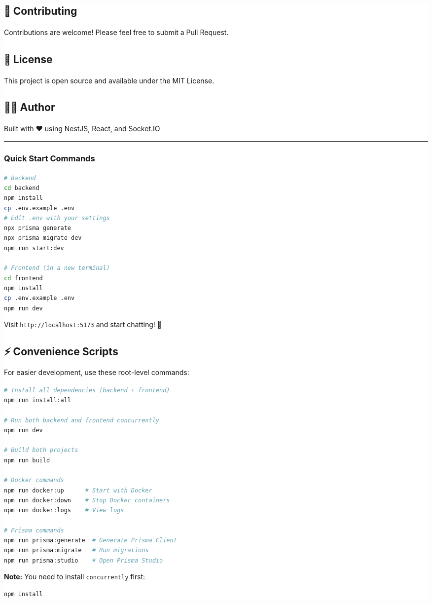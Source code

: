 ## 🤝 Contributing

Contributions are welcome! Please feel free to submit a Pull Request.

## 📄 License

This project is open source and available under the MIT License.

## 👨‍💻 Author

Built with ❤️ using NestJS, React, and Socket.IO

---

### Quick Start Commands

```bash
# Backend
cd backend
npm install
cp .env.example .env
# Edit .env with your settings
npx prisma generate
npx prisma migrate dev
npm run start:dev

# Frontend (in a new terminal)
cd frontend
npm install
cp .env.example .env
npm run dev
```

Visit `http://localhost:5173` and start chatting! 🎉

## ⚡ Convenience Scripts

For easier development, use these root-level commands:

```bash
# Install all dependencies (backend + frontend)
npm run install:all

# Run both backend and frontend concurrently
npm run dev

# Build both projects
npm run build

# Docker commands
npm run docker:up      # Start with Docker
npm run docker:down    # Stop Docker containers
npm run docker:logs    # View logs

# Prisma commands
npm run prisma:generate  # Generate Prisma Client
npm run prisma:migrate   # Run migrations
npm run prisma:studio    # Open Prisma Studio
```

**Note:** You need to install `concurrently` first:
```bash
npm install
```
